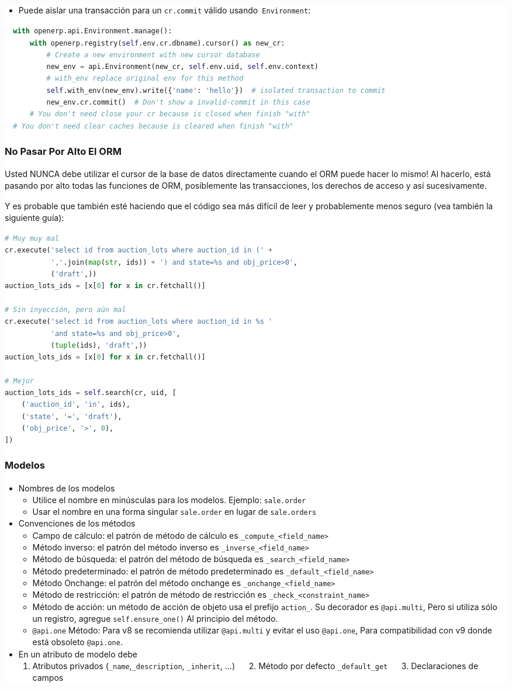  - Puede aislar una transacción para un `cr.commit` válido usando` Environment`:

  ```python
    with openerp.api.Environment.manage():
        with openerp.registry(self.env.cr.dbname).cursor() as new_cr:
            # Create a new environment with new cursor database
            new_env = api.Environment(new_cr, self.env.uid, self.env.context)
            # with_env replace original env for this method
            self.with_env(new_env).write({'name': 'hello'})  # isolated transaction to commit
            new_env.cr.commit()  # Don't show a invalid-commit in this case
        # You don't need close your cr because is closed when finish "with"
    # You don't need clear caches because is cleared when finish "with"
  ```


### No Pasar Por Alto El ORM

Usted NUNCA debe utilizar el cursor de la base de datos directamente cuando el ORM puede hacer lo mismo! Al hacerlo, está pasando por alto todas las funciones de ORM, posiblemente las transacciones, los derechos de acceso y así sucesivamente.

Y es probable que también esté haciendo que el código sea más difícil de leer y probablemente menos seguro (vea también la siguiente guía):

```python
# Muy muy mal
cr.execute('select id from auction_lots where auction_id in (' +
           ','.join(map(str, ids)) + ') and state=%s and obj_price>0',
           ('draft',))
auction_lots_ids = [x[0] for x in cr.fetchall()]

# Sin inyección, pero aún mal
cr.execute('select id from auction_lots where auction_id in %s '
           'and state=%s and obj_price>0',
           (tuple(ids), 'draft',))
auction_lots_ids = [x[0] for x in cr.fetchall()]

# Mejor
auction_lots_ids = self.search(cr, uid, [
    ('auction_id', 'in', ids),
    ('state', '=', 'draft'),
    ('obj_price', '>', 0),
])
```

### Modelos
* Nombres de los modelos
    * Utilice el nombre en minúsculas para los modelos. Ejemplo: `sale.order`
    * Usar el nombre en una forma singular `sale.order` en lugar de `sale.orders`
* Convenciones de los métodos
    * Campo de cálculo: el patrón de método de cálculo es `_compute_<field_name>`
    * Método inverso: el patrón del método inverso es `_inverse_<field_name>`
    * Método de búsqueda: el patrón del método de búsqueda es `_search_<field_name>`
    * Método predeterminado: el patrón de método predeterminado es `_default_<field_name>`
    * Método Onchange: el patrón del método onchange es `_onchange_<field_name>`
    * Método de restricción: el patrón de método de restricción es
      `_check_<constraint_name>`
    * Método de acción: un método de acción de objeto usa el prefijo `action_`.
      Su decorador es `@api.multi`, Pero si utiliza sólo un registro, agregue
      `self.ensure_one()` Al principio del método.
    * `@api.one` Método: Para v8 se recomienda utilizar `@api.multi` y evitar el uso
      `@api.one`, Para compatibilidad con v9 donde está obsoleto `@api.one`.
* En un atributo de modelo debe
     1. Atributos privados (`_name`,`_description`, `_inherit`, ...)
     2. Método por defecto  `_default_get`
     3. Declaraciones de campos